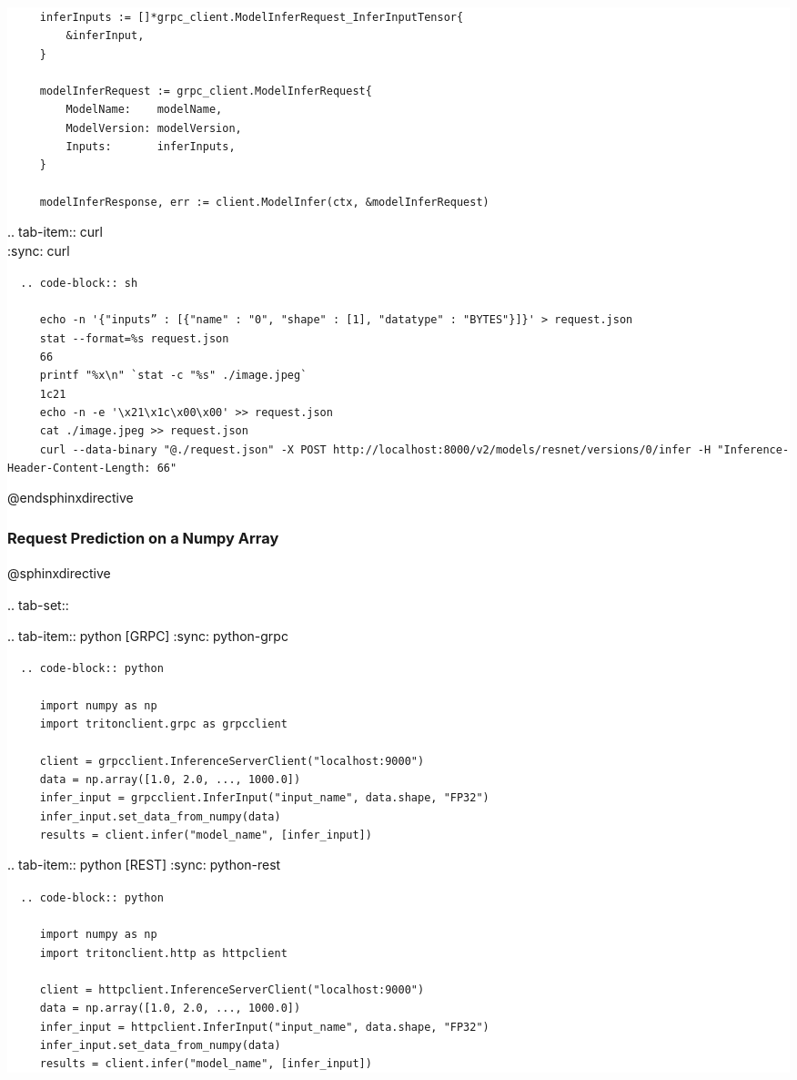          inferInputs := []*grpc_client.ModelInferRequest_InferInputTensor{
             &inferInput,
         }
                                   
         modelInferRequest := grpc_client.ModelInferRequest{
             ModelName:    modelName,
             ModelVersion: modelVersion,
             Inputs:       inferInputs,
         }
                              
         modelInferResponse, err := client.ModelInfer(ctx, &modelInferRequest)
   
   .. tab-item::  curl  
      :sync: curl    
   
      .. code-block:: sh  
                 
         echo -n '{"inputs” : [{"name" : "0", "shape" : [1], "datatype" : "BYTES"}]}' > request.json
         stat --format=%s request.json
         66
         printf "%x\n" `stat -c "%s" ./image.jpeg`
         1c21
         echo -n -e '\x21\x1c\x00\x00' >> request.json
         cat ./image.jpeg >> request.json
         curl --data-binary "@./request.json" -X POST http://localhost:8000/v2/models/resnet/versions/0/infer -H "Inference-Header-Content-Length: 66"

@endsphinxdirective

### Request Prediction on a Numpy Array

@sphinxdirective

.. tab-set::
   
   .. tab-item::  python [GRPC]
      :sync: python-grpc
   
      .. code-block:: python
                   
         import numpy as np
         import tritonclient.grpc as grpcclient
                   
         client = grpcclient.InferenceServerClient("localhost:9000")
         data = np.array([1.0, 2.0, ..., 1000.0])
         infer_input = grpcclient.InferInput("input_name", data.shape, "FP32")
         infer_input.set_data_from_numpy(data)
         results = client.infer("model_name", [infer_input])
   
   .. tab-item::  python [REST]
      :sync: python-rest
   
      .. code-block:: python
                   
         import numpy as np
         import tritonclient.http as httpclient
                     
         client = httpclient.InferenceServerClient("localhost:9000")
         data = np.array([1.0, 2.0, ..., 1000.0])
         infer_input = httpclient.InferInput("input_name", data.shape, "FP32")
         infer_input.set_data_from_numpy(data)
         results = client.infer("model_name", [infer_input])
   